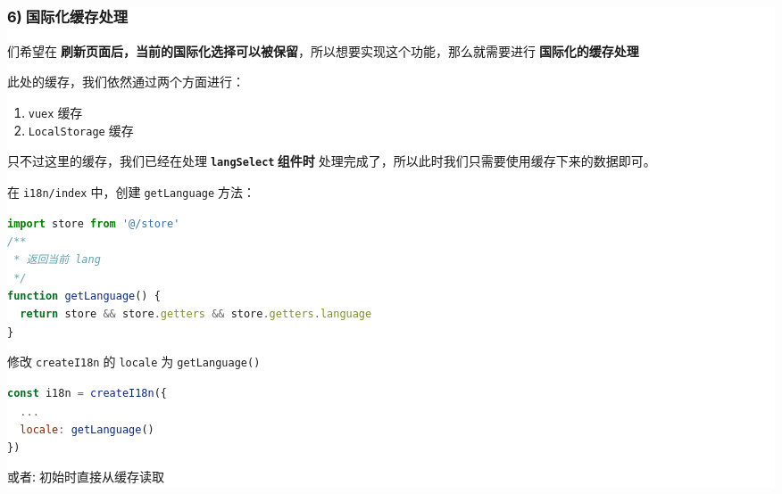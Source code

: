 ### 6) 国际化缓存处理
们希望在 **刷新页面后，当前的国际化选择可以被保留**，所以想要实现这个功能，那么就需要进行 **国际化的缓存处理**

此处的缓存，我们依然通过两个方面进行：

1. `vuex` 缓存
2. `LocalStorage` 缓存

只不过这里的缓存，我们已经在处理 **`langSelect` 组件时** 处理完成了，所以此时我们只需要使用缓存下来的数据即可。

在 `i18n/index` 中，创建 `getLanguage` 方法：

```js
import store from '@/store'
/**
 * 返回当前 lang
 */
function getLanguage() {
  return store && store.getters && store.getters.language
}
```

修改 `createI18n` 的 `locale` 为 `getLanguage()` 

```js
const i18n = createI18n({
  ...
  locale: getLanguage()
})
```

或者:  初始时直接从缓存读取
